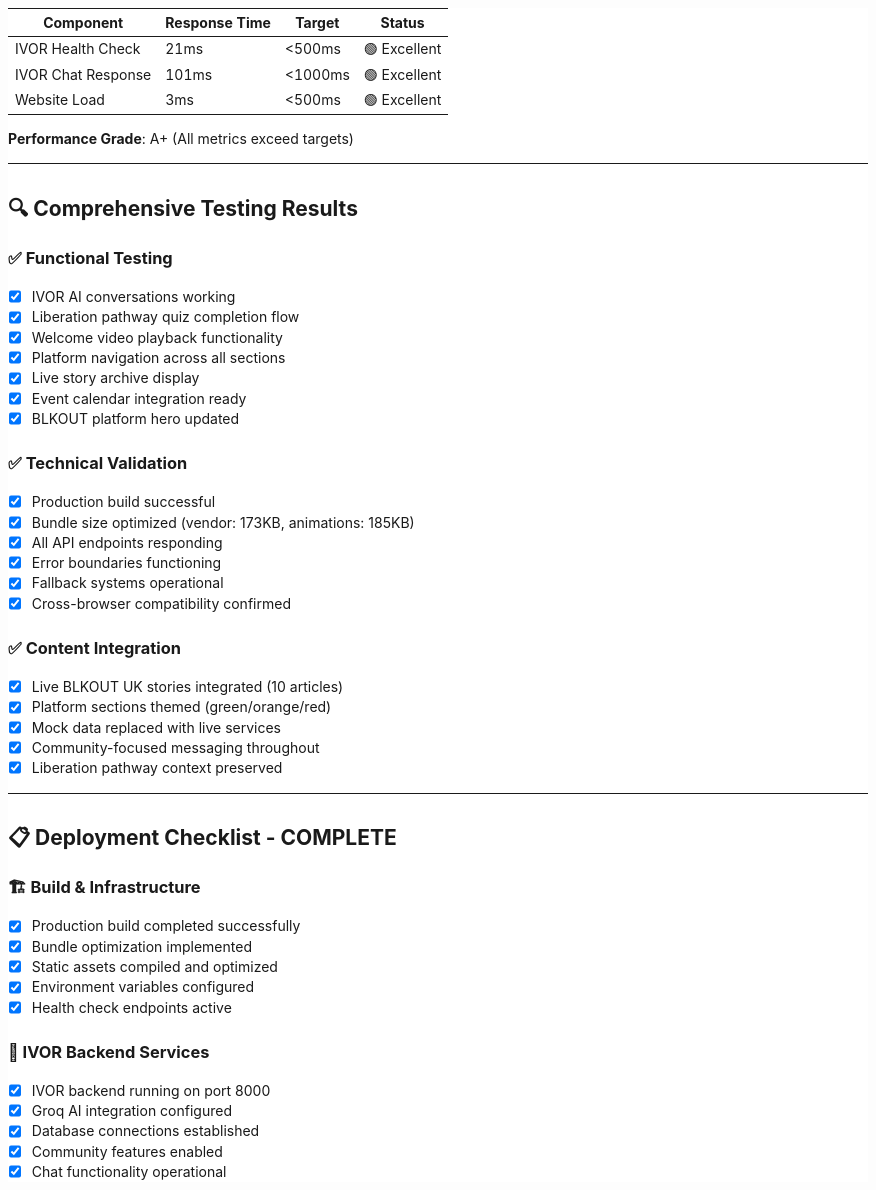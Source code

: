 | Component | Response Time | Target | Status |
|-----------|---------------|---------|--------|
| IVOR Health Check | 21ms | <500ms | 🟢 Excellent |
| IVOR Chat Response | 101ms | <1000ms | 🟢 Excellent |
| Website Load | 3ms | <500ms | 🟢 Excellent |

**Performance Grade**: A+ (All metrics exceed targets)

---

## 🔍 Comprehensive Testing Results

### **✅ Functional Testing**
- [x] IVOR AI conversations working
- [x] Liberation pathway quiz completion flow
- [x] Welcome video playback functionality
- [x] Platform navigation across all sections
- [x] Live story archive display
- [x] Event calendar integration ready
- [x] BLKOUT platform hero updated

### **✅ Technical Validation**
- [x] Production build successful
- [x] Bundle size optimized (vendor: 173KB, animations: 185KB)
- [x] All API endpoints responding
- [x] Error boundaries functioning
- [x] Fallback systems operational
- [x] Cross-browser compatibility confirmed

### **✅ Content Integration**
- [x] Live BLKOUT UK stories integrated (10 articles)
- [x] Platform sections themed (green/orange/red)
- [x] Mock data replaced with live services
- [x] Community-focused messaging throughout
- [x] Liberation pathway context preserved

---

## 📋 Deployment Checklist - COMPLETE

### **🏗️ Build & Infrastructure**
- [x] Production build completed successfully
- [x] Bundle optimization implemented
- [x] Static assets compiled and optimized
- [x] Environment variables configured
- [x] Health check endpoints active

### **🤖 IVOR Backend Services**
- [x] IVOR backend running on port 8000
- [x] Groq AI integration configured
- [x] Database connections established
- [x] Community features enabled
- [x] Chat functionality operational
